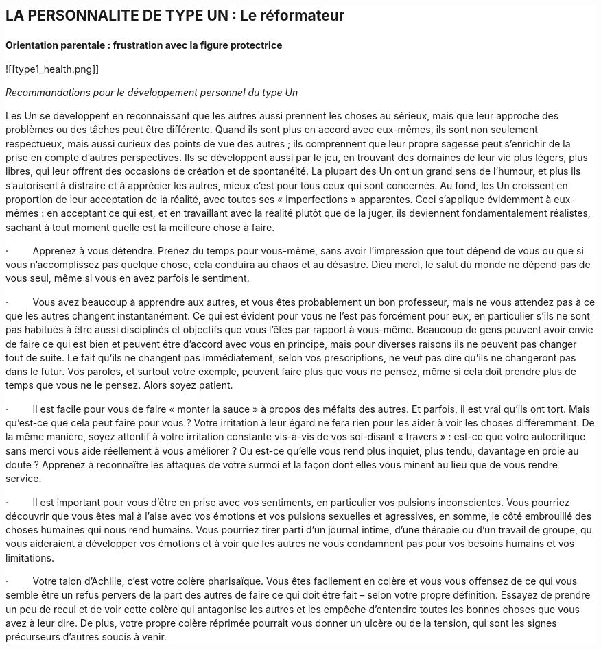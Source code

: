 ## LA PERSONNALITE DE TYPE UN : Le réformateur

**Orientation parentale : frustration avec la figure protectrice**

![[type1_health.png]]


_Recommandations pour le développement personnel du type Un_

Les Un se développent en reconnaissant que les autres aussi prennent les choses au sérieux, mais que leur approche des problèmes ou des tâches peut être différente. Quand ils sont plus en accord avec eux-mêmes, ils sont non seulement respectueux, mais aussi curieux des points de vue des autres ; ils comprennent que leur propre sagesse peut s’enrichir de la prise en compte d’autres perspectives. Ils se développent aussi par le jeu, en trouvant des domaines de leur vie plus légers, plus libres, qui leur offrent des occasions de création et de spontanéité. La plupart des Un ont un grand sens de l’humour, et plus ils s’autorisent à distraire et à apprécier les autres, mieux c’est pour tous ceux qui sont concernés. Au fond, les Un croissent en proportion de leur acceptation de la réalité, avec toutes ses « imperfections » apparentes. Ceci s’applique évidemment à eux-mêmes : en acceptant ce qui est, et en travaillant avec la réalité plutôt que de la juger, ils deviennent fondamentalement réalistes, sachant à tout moment quelle est la meilleure chose à faire.

·         Apprenez à vous détendre. Prenez du temps pour vous-même, sans avoir l’impression que tout dépend de vous ou que si vous n’accomplissez pas quelque chose, cela conduira au chaos et au désastre. Dieu merci, le salut du monde ne dépend pas de vous seul, même si vous en avez parfois le sentiment.

·         Vous avez beaucoup à apprendre aux autres, et vous êtes probablement un bon professeur, mais ne vous attendez pas à ce que les autres changent instantanément. Ce qui est évident pour vous ne l’est pas forcément pour eux, en particulier s’ils ne sont pas habitués à être aussi disciplinés et objectifs que vous l’êtes par rapport à vous-même. Beaucoup de gens peuvent avoir envie de faire ce qui est bien et peuvent être d’accord avec vous en principe, mais pour diverses raisons ils ne peuvent pas changer tout de suite. Le fait qu’ils ne changent pas immédiatement, selon vos prescriptions, ne veut pas dire qu’ils ne changeront pas dans le futur. Vos paroles, et surtout votre exemple, peuvent faire plus que vous ne pensez, même si cela doit prendre plus de temps que vous ne le pensez. Alors soyez patient.

·         Il est facile pour vous de faire « monter la sauce » à propos des méfaits des autres. Et parfois, il est vrai qu’ils ont tort. Mais qu’est-ce que cela peut faire pour vous ? Votre irritation à leur égard ne fera rien pour les aider à voir les choses différemment. De la même manière, soyez attentif à votre irritation constante vis-à-vis de vos soi-disant « travers » : est-ce que votre autocritique sans merci vous aide réellement à vous améliorer ? Ou est-ce qu’elle vous rend plus inquiet, plus tendu, davantage en proie au doute ? Apprenez à reconnaître les attaques de votre surmoi et la façon dont elles vous minent au lieu que de vous rendre service.

·         Il est important pour vous d’être en prise avec vos sentiments, en particulier vos pulsions inconscientes. Vous pourriez découvrir que vous êtes mal à l’aise avec vos émotions et vos pulsions sexuelles et agressives, en somme, le côté embrouillé des choses humaines qui nous rend humains. Vous pourriez tirer parti d’un journal intime, d’une thérapie ou d’un travail de groupe, qu vous aideraient à développer vos émotions et à voir que les autres ne vous condamnent pas pour vos besoins humains et vos limitations.

·         Votre talon d’Achille, c’est votre colère pharisaïque. Vous êtes facilement en colère et vous vous offensez de ce qui vous semble être un refus pervers de la part des autres de faire ce qui doit être fait – selon votre propre définition. Essayez de prendre un peu de recul et de voir cette colère qui antagonise les autres et les empêche d’entendre toutes les bonnes choses que vous avez à leur dire. De plus, votre propre colère réprimée pourrait vous donner un ulcère ou de la tension, qui sont les signes précurseurs d’autres soucis à venir.